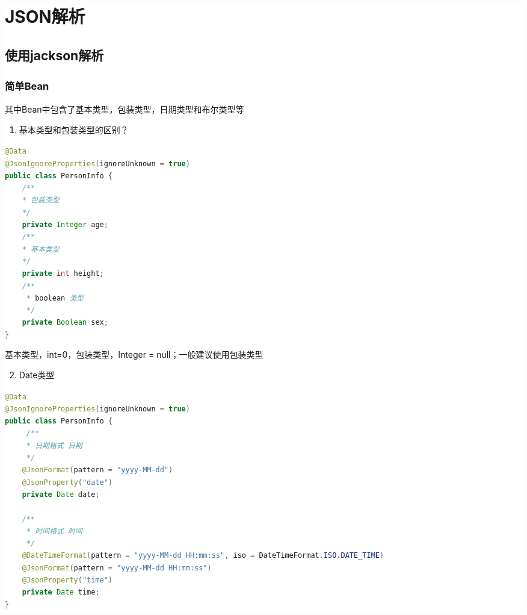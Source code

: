 # JSON解析

## 使用jackson解析

### 简单Bean

其中Bean中包含了基本类型，包装类型，日期类型和布尔类型等

1. 基本类型和包装类型的区别？

```java
@Data
@JsonIgnoreProperties(ignoreUnknown = true)
public class PersonInfo {
	/**
	* 包装类型
	*/
    private Integer age;
    /**
	* 基本类型
	*/
    private int height;
    /**
     * boolean 类型
     */
    private Boolean sex;
}
```

基本类型，int=0，包装类型，Integer = null；一般建议使用包装类型

2. Date类型

```java
@Data
@JsonIgnoreProperties(ignoreUnknown = true)
public class PersonInfo {
     /**
     * 日期格式 日期
     */
    @JsonFormat(pattern = "yyyy-MM-dd")
    @JsonProperty("date")
    private Date date;

    /**
     * 时间格式 时间
     */
    @DateTimeFormat(pattern = "yyyy-MM-dd HH:mm:ss", iso = DateTimeFormat.ISO.DATE_TIME)
    @JsonFormat(pattern = "yyyy-MM-dd HH:mm:ss")
    @JsonProperty("time")
    private Date time;
}
```
